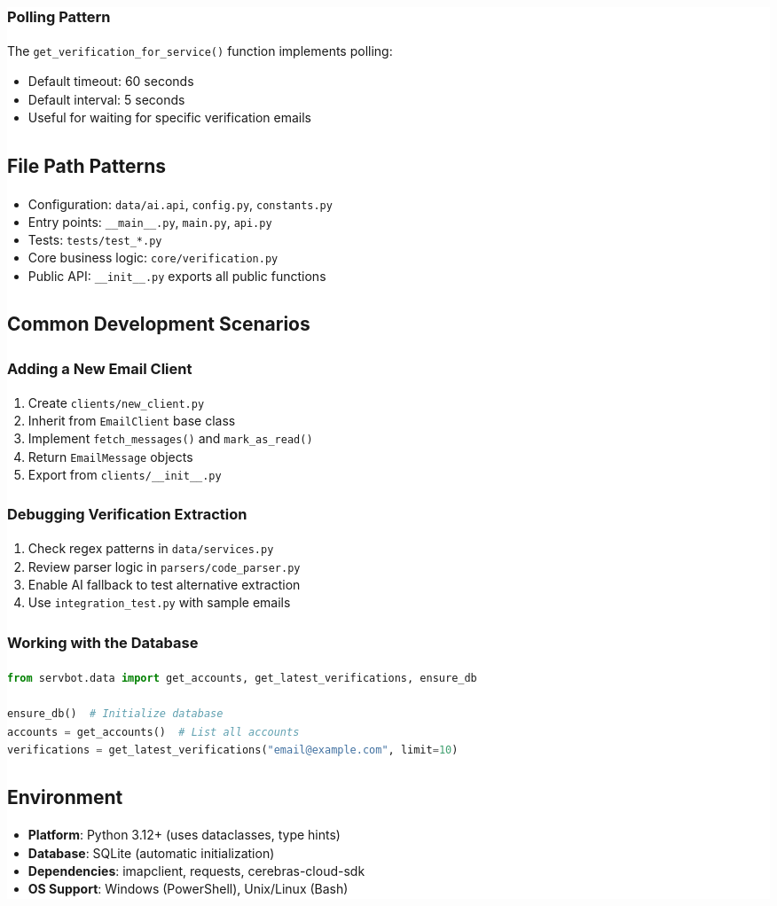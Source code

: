 ### Polling Pattern
The `get_verification_for_service()` function implements polling:
- Default timeout: 60 seconds
- Default interval: 5 seconds
- Useful for waiting for specific verification emails

## File Path Patterns

- Configuration: `data/ai.api`, `config.py`, `constants.py`
- Entry points: `__main__.py`, `main.py`, `api.py`
- Tests: `tests/test_*.py`
- Core business logic: `core/verification.py`
- Public API: `__init__.py` exports all public functions

## Common Development Scenarios

### Adding a New Email Client
1. Create `clients/new_client.py`
2. Inherit from `EmailClient` base class
3. Implement `fetch_messages()` and `mark_as_read()`
4. Return `EmailMessage` objects
5. Export from `clients/__init__.py`

### Debugging Verification Extraction
1. Check regex patterns in `data/services.py`
2. Review parser logic in `parsers/code_parser.py`
3. Enable AI fallback to test alternative extraction
4. Use `integration_test.py` with sample emails

### Working with the Database
```python
from servbot.data import get_accounts, get_latest_verifications, ensure_db

ensure_db()  # Initialize database
accounts = get_accounts()  # List all accounts
verifications = get_latest_verifications("email@example.com", limit=10)
```

## Environment

- **Platform**: Python 3.12+ (uses dataclasses, type hints)
- **Database**: SQLite (automatic initialization)
- **Dependencies**: imapclient, requests, cerebras-cloud-sdk
- **OS Support**: Windows (PowerShell), Unix/Linux (Bash)
